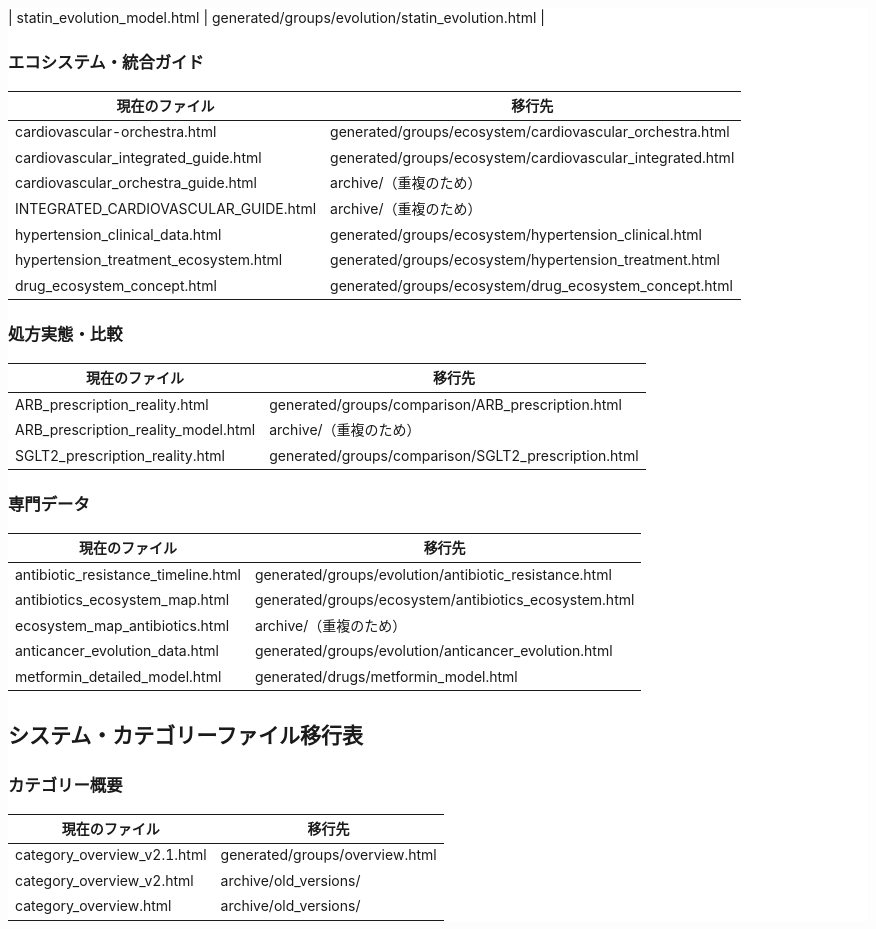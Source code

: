 | statin_evolution_model.html | generated/groups/evolution/statin_evolution.html |

### エコシステム・統合ガイド
| 現在のファイル | 移行先 |
|--------------|--------|
| cardiovascular-orchestra.html | generated/groups/ecosystem/cardiovascular_orchestra.html |
| cardiovascular_integrated_guide.html | generated/groups/ecosystem/cardiovascular_integrated.html |
| cardiovascular_orchestra_guide.html | archive/（重複のため） |
| INTEGRATED_CARDIOVASCULAR_GUIDE.html | archive/（重複のため） |
| hypertension_clinical_data.html | generated/groups/ecosystem/hypertension_clinical.html |
| hypertension_treatment_ecosystem.html | generated/groups/ecosystem/hypertension_treatment.html |
| drug_ecosystem_concept.html | generated/groups/ecosystem/drug_ecosystem_concept.html |

### 処方実態・比較
| 現在のファイル | 移行先 |
|--------------|--------|
| ARB_prescription_reality.html | generated/groups/comparison/ARB_prescription.html |
| ARB_prescription_reality_model.html | archive/（重複のため） |
| SGLT2_prescription_reality.html | generated/groups/comparison/SGLT2_prescription.html |

### 専門データ
| 現在のファイル | 移行先 |
|--------------|--------|
| antibiotic_resistance_timeline.html | generated/groups/evolution/antibiotic_resistance.html |
| antibiotics_ecosystem_map.html | generated/groups/ecosystem/antibiotics_ecosystem.html |
| ecosystem_map_antibiotics.html | archive/（重複のため） |
| anticancer_evolution_data.html | generated/groups/evolution/anticancer_evolution.html |
| metformin_detailed_model.html | generated/drugs/metformin_model.html |

## システム・カテゴリーファイル移行表

### カテゴリー概要
| 現在のファイル | 移行先 |
|--------------|--------|
| category_overview_v2.1.html | generated/groups/overview.html |
| category_overview_v2.html | archive/old_versions/ |
| category_overview.html | archive/old_versions/ |
